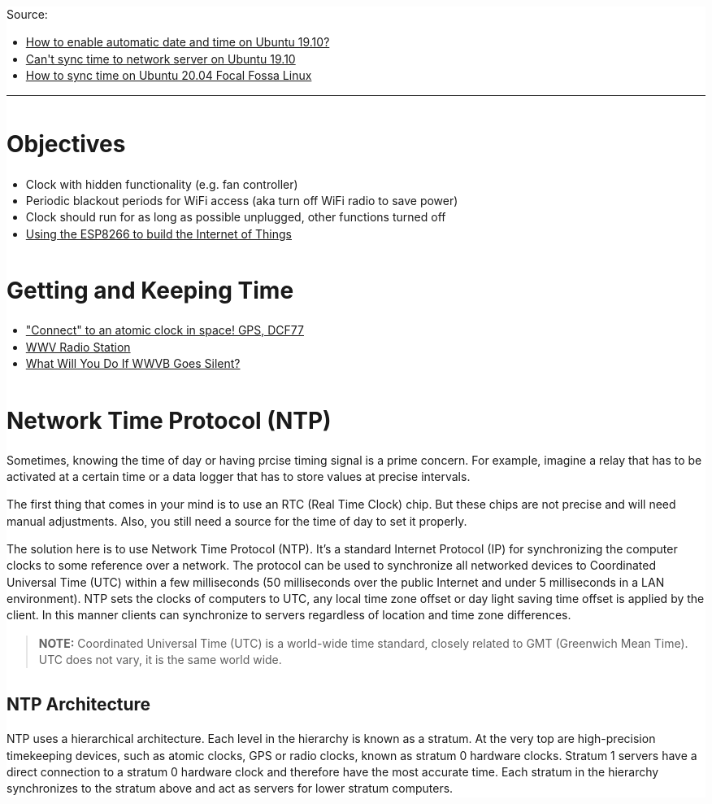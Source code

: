 
Source:

* [How to enable automatic date and time on Ubuntu 19.10?](https://askubuntu.com/questions/1198863/how-to-enable-automatic-date-and-time-on-ubuntu-19-10)
* [Can't sync time to network server on Ubuntu 19.10](https://askubuntu.com/questions/1203038/cant-sync-time-to-network-server-on-ubuntu-19-10)
* [How to sync time on Ubuntu 20.04 Focal Fossa Linux](https://linuxconfig.org/how-to-sync-time-on-ubuntu-20-04-focal-fossa-linux)


----

# Objectives
* Clock with hidden functionality (e.g. fan controller)
* Periodic blackout periods for WiFi access (aka turn off WiFi radio to save power)
* Clock should run for as long as possible unplugged, other functions turned off
* [Using the ESP8266 to build the Internet of Things](https://www.youtube.com/watch?v=CjeDkmm0w_w&app=desktop)

# Getting and Keeping Time
* ["Connect" to an atomic clock in space! GPS, DCF77](http://hackaday.io/project/1353)
* [WWV Radio Station](http://en.wikipedia.org/wiki/WWV_%28radio_station%29)
* [What Will You Do If WWVB Goes Silent?](https://hackaday.com/2018/08/20/what-will-you-do-if-wwvb-goes-silent/)

# Network Time Protocol (NTP)
Sometimes, knowing the time of day or having prcise timing signal is a prime concern.
For example, imagine a relay that has to be activated at a certain time or
a data logger that has to store values at precise intervals.

The first thing that comes in your mind is to use an RTC (Real Time Clock) chip.
But these chips are not precise and will need manual adjustments.
Also, you still need a source for the time of day to set it properly.

The solution here is to use Network Time Protocol (NTP).
It’s a standard Internet Protocol (IP) for synchronizing the computer clocks to some reference over a network.
The protocol can be used to synchronize all networked devices to Coordinated Universal Time (UTC)
within a few milliseconds (50 milliseconds over the public Internet and under 5 milliseconds in a LAN environment).
NTP sets the clocks of computers to UTC,
any local time zone offset or day light saving time offset is applied by the client.
In this manner clients can synchronize to servers regardless of location and time zone differences.

>**NOTE:** Coordinated Universal Time (UTC) is a world-wide time standard,
>closely related to GMT (Greenwich Mean Time).
>UTC does not vary, it is the same world wide.

## NTP Architecture
NTP uses a hierarchical architecture.
Each level in the hierarchy is known as a stratum.
At the very top are high-precision timekeeping devices,
such as atomic clocks, GPS or radio clocks, known as stratum 0 hardware clocks.
Stratum 1 servers have a direct connection to a stratum 0 hardware clock and therefore have the most accurate time.
Each stratum in the hierarchy synchronizes to the stratum above and act as servers for lower stratum computers.

